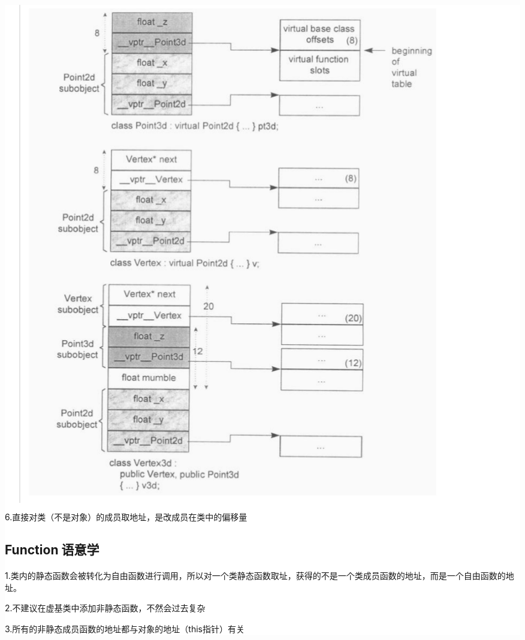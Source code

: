 > ![](imgs/20201030-112854.png)

6.直接对类（不是对象）的成员取地址，是改成员在类中的偏移量


## Function 语意学
1.类内的静态函数会被转化为自由函数进行调用，所以对一个类静态函数取址，获得的不是一个类成员函数的地址，而是一个自由函数的地址。

2.不建议在虚基类中添加非静态函数，不然会过去复杂

3.所有的非静态成员函数的地址都与对象的地址（this指针）有关

